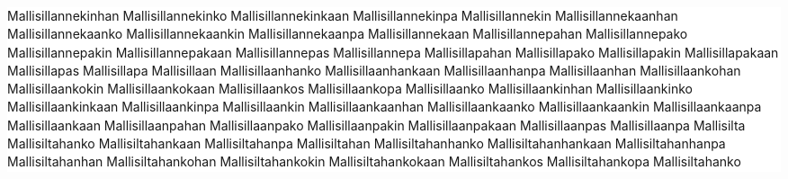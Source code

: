 Mallisillannekinhan
Mallisillannekinko
Mallisillannekinkaan
Mallisillannekinpa
Mallisillannekin
Mallisillannekaanhan
Mallisillannekaanko
Mallisillannekaankin
Mallisillannekaanpa
Mallisillannekaan
Mallisillannepahan
Mallisillannepako
Mallisillannepakin
Mallisillannepakaan
Mallisillannepas
Mallisillannepa
Mallisillapahan
Mallisillapako
Mallisillapakin
Mallisillapakaan
Mallisillapas
Mallisillapa
Mallisillaan
Mallisillaanhanko
Mallisillaanhankaan
Mallisillaanhanpa
Mallisillaanhan
Mallisillaankohan
Mallisillaankokin
Mallisillaankokaan
Mallisillaankos
Mallisillaankopa
Mallisillaanko
Mallisillaankinhan
Mallisillaankinko
Mallisillaankinkaan
Mallisillaankinpa
Mallisillaankin
Mallisillaankaanhan
Mallisillaankaanko
Mallisillaankaankin
Mallisillaankaanpa
Mallisillaankaan
Mallisillaanpahan
Mallisillaanpako
Mallisillaanpakin
Mallisillaanpakaan
Mallisillaanpas
Mallisillaanpa
Mallisilta
Mallisiltahanko
Mallisiltahankaan
Mallisiltahanpa
Mallisiltahan
Mallisiltahanhanko
Mallisiltahanhankaan
Mallisiltahanhanpa
Mallisiltahanhan
Mallisiltahankohan
Mallisiltahankokin
Mallisiltahankokaan
Mallisiltahankos
Mallisiltahankopa
Mallisiltahanko